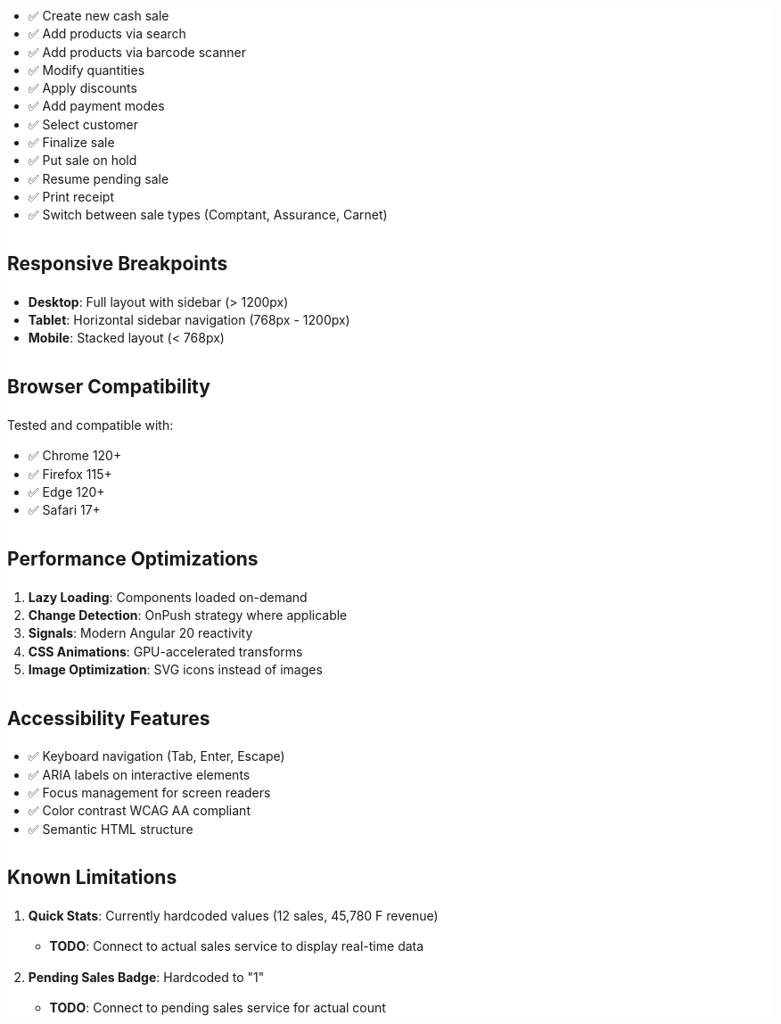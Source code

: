 - ✅ Create new cash sale
- ✅ Add products via search
- ✅ Add products via barcode scanner
- ✅ Modify quantities
- ✅ Apply discounts
- ✅ Add payment modes
- ✅ Select customer
- ✅ Finalize sale
- ✅ Put sale on hold
- ✅ Resume pending sale
- ✅ Print receipt
- ✅ Switch between sale types (Comptant, Assurance, Carnet)

## Responsive Breakpoints

- **Desktop**: Full layout with sidebar (> 1200px)
- **Tablet**: Horizontal sidebar navigation (768px - 1200px)
- **Mobile**: Stacked layout (< 768px)

## Browser Compatibility

Tested and compatible with:
- ✅ Chrome 120+
- ✅ Firefox 115+
- ✅ Edge 120+
- ✅ Safari 17+

## Performance Optimizations

1. **Lazy Loading**: Components loaded on-demand
2. **Change Detection**: OnPush strategy where applicable
3. **Signals**: Modern Angular 20 reactivity
4. **CSS Animations**: GPU-accelerated transforms
5. **Image Optimization**: SVG icons instead of images

## Accessibility Features

- ✅ Keyboard navigation (Tab, Enter, Escape)
- ✅ ARIA labels on interactive elements
- ✅ Focus management for screen readers
- ✅ Color contrast WCAG AA compliant
- ✅ Semantic HTML structure

## Known Limitations

1. **Quick Stats**: Currently hardcoded values (12 sales, 45,780 F revenue)
   - **TODO**: Connect to actual sales service to display real-time data

2. **Pending Sales Badge**: Hardcoded to "1"
   - **TODO**: Connect to pending sales service for actual count
